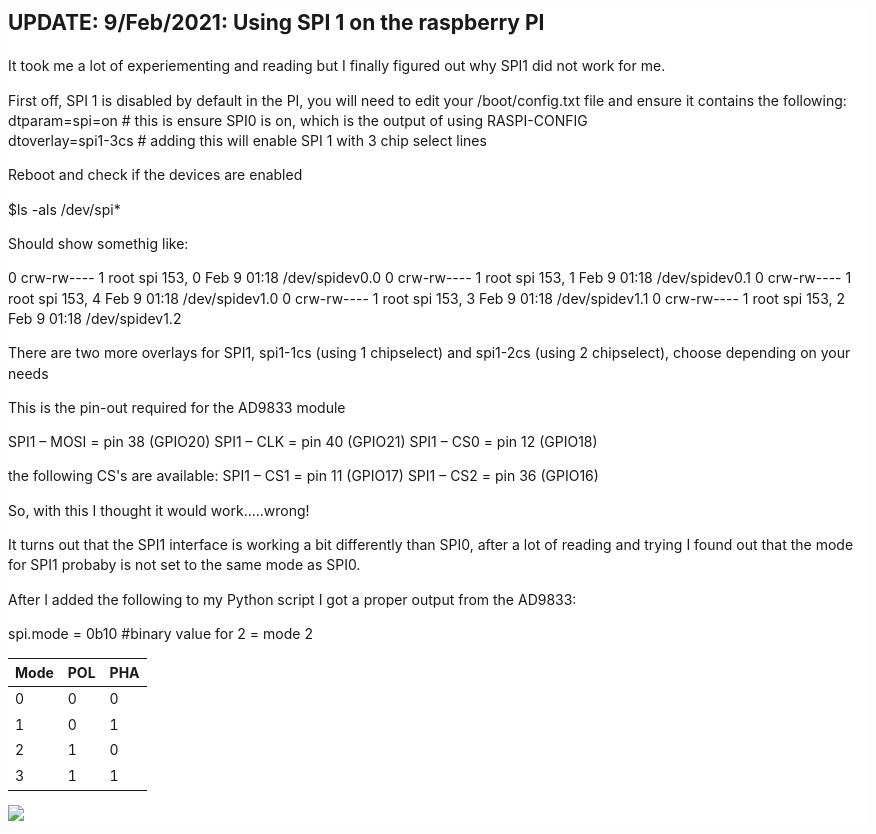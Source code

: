 </table>



## UPDATE: 9/Feb/2021: Using SPI 1 on the raspberry PI
It took me a lot of experiementing and reading but I finally figured out why SPI1 did not work for me.

First off, SPI 1 is disabled by default in the PI, you will need to edit your /boot/config.txt file and ensure it contains the following:
<BR>
dtparam=spi=on        # this is ensure SPI0 is on, which is the output of using RASPI-CONFIG<BR>
dtoverlay=spi1-3cs    # adding this will enable SPI 1 with 3 chip select lines<BR>

Reboot and check if the devices are enabled

$ls -als /dev/spi*

Should show somethig like:

0 crw-rw---- 1 root spi 153, 0 Feb  9 01:18 /dev/spidev0.0
0 crw-rw---- 1 root spi 153, 1 Feb  9 01:18 /dev/spidev0.1
0 crw-rw---- 1 root spi 153, 4 Feb  9 01:18 /dev/spidev1.0
0 crw-rw---- 1 root spi 153, 3 Feb  9 01:18 /dev/spidev1.1
0 crw-rw---- 1 root spi 153, 2 Feb  9 01:18 /dev/spidev1.2

There are two more overlays for SPI1, spi1-1cs (using 1 chipselect) and spi1-2cs (using 2 chipselect), choose depending on your needs    

This is the pin-out required for the AD9833 module

SPI1 – MOSI = pin 38 (GPIO20)
SPI1 – CLK = pin 40 (GPIO21)
SPI1 – CS0 = pin 12 (GPIO18)

the following CS's are available:
SPI1 – CS1 = pin 11 (GPIO17)
SPI1 – CS2 = pin 36 (GPIO16)

So, with this I thought it would work.....wrong!

It turns out that the SPI1 interface is working a bit differently than SPI0, after a lot of reading and trying I found out that the mode for SPI1 probaby is not set to the same mode as SPI0.

After I added the following to my Python script I got a proper output from the AD9833:

spi.mode = 0b10 #binary value for 2 = mode 2

Mode|POL|PHA
---|---|---
0|0|0 
1|0|1
2|1|0
3|1|1


<img src="https://github.com/city028/AD9833/blob/master/Source/pics/SPI Modes.jpeg" width="250"> 
